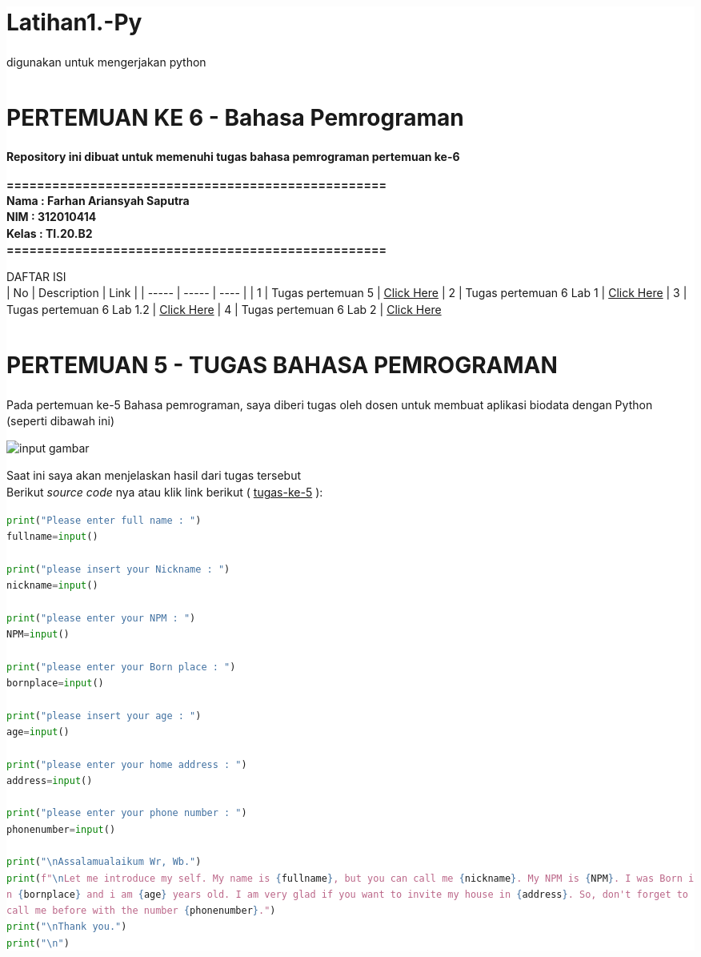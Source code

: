 # Latihan1.-Py
digunakan untuk mengerjakan python

# PERTEMUAN KE 6 - Bahasa Pemrograman
**Repository ini dibuat untuk memenuhi tugas bahasa pemrograman pertemuan ke-6**

 **==================================================** <br>
**Nama      : Farhan Ariansyah Saputra**<br>
**NIM       : 312010414**<br>
**Kelas     : TI.20.B2**<br>
 **==================================================**

DAFTAR ISI <br>
| No | Description | Link |
| ----- | ----- | ---- |
| 1 | Tugas pertemuan 5 | [Click Here](#pertemuan-5---tugas-bahasa-pemrograman)
| 2 | Tugas pertemuan 6 Lab 1 | [Click Here](#pertemuan-6---lab-1)
| 3 | Tugas pertemuan 6 Lab 1.2 | [Click Here](#pertemuan-6-lab-12)
| 4 | Tugas pertemuan 6 Lab 2 | [Click Here](#pertemuan-6---lab-2)
<br>

# PERTEMUAN 5 - TUGAS BAHASA PEMROGRAMAN

     
Pada pertemuan ke-5 Bahasa pemrograman, saya diberi tugas oleh dosen untuk membuat aplikasi biodata dengan Python (seperti dibawah ini)

![input gambar](picture/tugas5.PNG)<br>

Saat ini saya akan menjelaskan hasil dari tugas tersebut <br>
Berikut *source code* nya atau klik link berikut ( [tugas-ke-5](p5_tugas.py) ): <br>

```python
print("Please enter full name : ")
fullname=input()

print("please insert your Nickname : ")
nickname=input()

print("please enter your NPM : ")
NPM=input()

print("please enter your Born place : ")
bornplace=input()

print("please insert your age : ")
age=input()

print("please enter your home address : ")
address=input()

print("please enter your phone number : ")
phonenumber=input()

print("\nAssalamualaikum Wr, Wb.")
print(f"\nLet me introduce my self. My name is {fullname}, but you can call me {nickname}. My NPM is {NPM}. I was Born in {bornplace} and i am {age} years old. I am very glad if you want to invite my house in {address}. So, don't forget to call me before with the number {phonenumber}.")
print("\nThank you.")
print("\n") 
```